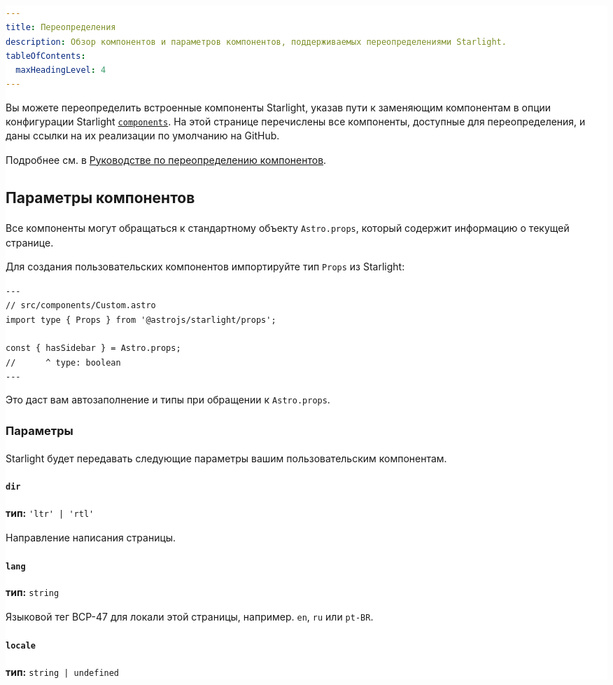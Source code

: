 ```yaml
---
title: Переопределения
description: Обзор компонентов и параметров компонентов, поддерживаемых переопределениями Starlight.
tableOfContents:
  maxHeadingLevel: 4
---
```


Вы можете переопределить встроенные компоненты Starlight, указав пути к заменяющим компонентам в опции конфигурации Starlight [`components`](/ru/reference/configuration/#components).
На этой странице перечислены все компоненты, доступные для переопределения, и даны ссылки на их реализации по умолчанию на GitHub.

Подробнее см. в [Руководстве по переопределению компонентов](/ru/guides/overriding-components/).

## Параметры компонентов

Все компоненты могут обращаться к стандартному объекту `Astro.props`, который содержит информацию о текущей странице.

Для создания пользовательских компонентов импортируйте тип `Props` из Starlight:

```astro
---
// src/components/Custom.astro
import type { Props } from '@astrojs/starlight/props';

const { hasSidebar } = Astro.props;
//      ^ type: boolean
---
```

Это даст вам автозаполнение и типы при обращении к `Astro.props`.

### Параметры

Starlight будет передавать следующие параметры вашим пользовательским компонентам.

#### `dir`

**тип:** `'ltr' | 'rtl'`

Направление написания страницы.

#### `lang`

**тип:** `string`

Языковой тег BCP-47 для локали этой страницы, например. `en`, `ru` или `pt-BR`.

#### `locale`

**тип:** `string | undefined`
